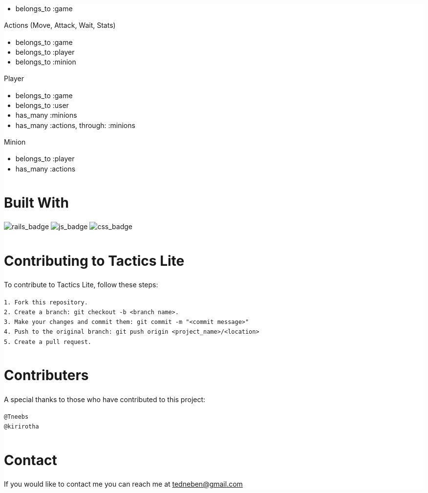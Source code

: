 - belongs_to :game


<bold>Actions (Move, Attack, Wait, Stats)</bold>

- belongs_to :game
- belongs_to :player
- belongs_to :minion


<bold>Player</bold>

- belongs_to :game
- belongs_to :user
- has_many :minions
- has_many :actions, through: :minions


<bold>Minion</bold>

- belongs_to :player
- has_many :actions


# Built With

<img src="https://img.shields.io/badge/Ruby_on_Rails-CC0000?style=for-the-badge&logo=ruby-on-rails&logoColor=white" alt="rails_badge">
<img src="https://img.shields.io/badge/JavaScript-F7DF1E?style=for-the-badge&logo=javascript&logoColor=black" alt="js_badge">
<img src="https://img.shields.io/badge/CSS3-1572B6?style=for-the-badge&logo=css3&logoColor=white" alt="css_badge">


# Contributing to Tactics Lite

To contribute to Tactics Lite, follow these steps:

    1. Fork this repository.
    2. Create a branch: git checkout -b <branch name>.
    3. Make your changes and commit them: git commit -m "<commit message>"
    4. Push to the original branch: git push origin <project_name>/<location>
    5. Create a pull request.


# Contributers

A special thanks to those who have contributed to this project:

    @Tneebs
    @kirirotha


# Contact

If you would like to contact me you can reach me at tedneben@gmail.com